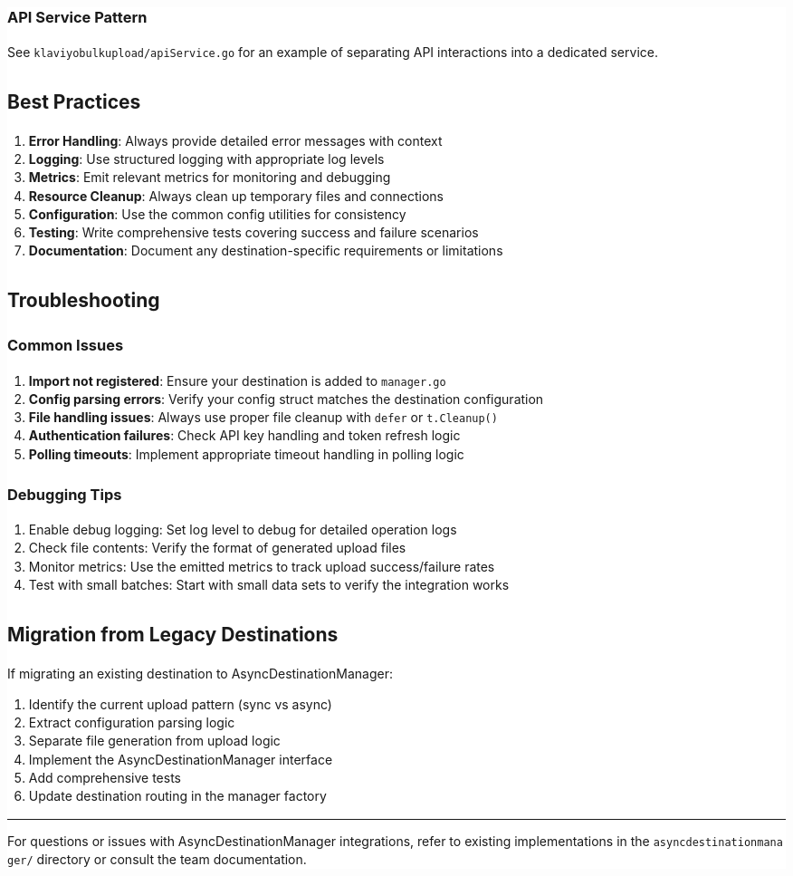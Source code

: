 ### API Service Pattern

See `klaviyobulkupload/apiService.go` for an example of separating API interactions into a dedicated service.

## Best Practices

1. **Error Handling**: Always provide detailed error messages with context
2. **Logging**: Use structured logging with appropriate log levels
3. **Metrics**: Emit relevant metrics for monitoring and debugging
4. **Resource Cleanup**: Always clean up temporary files and connections
5. **Configuration**: Use the common config utilities for consistency
6. **Testing**: Write comprehensive tests covering success and failure scenarios
7. **Documentation**: Document any destination-specific requirements or limitations

## Troubleshooting

### Common Issues

1. **Import not registered**: Ensure your destination is added to `manager.go`
2. **Config parsing errors**: Verify your config struct matches the destination configuration
3. **File handling issues**: Always use proper file cleanup with `defer` or `t.Cleanup()`
4. **Authentication failures**: Check API key handling and token refresh logic
5. **Polling timeouts**: Implement appropriate timeout handling in polling logic

### Debugging Tips

1. Enable debug logging: Set log level to debug for detailed operation logs
2. Check file contents: Verify the format of generated upload files
3. Monitor metrics: Use the emitted metrics to track upload success/failure rates
4. Test with small batches: Start with small data sets to verify the integration works

## Migration from Legacy Destinations

If migrating an existing destination to AsyncDestinationManager:

1. Identify the current upload pattern (sync vs async)
2. Extract configuration parsing logic
3. Separate file generation from upload logic
4. Implement the AsyncDestinationManager interface
5. Add comprehensive tests
6. Update destination routing in the manager factory

---

For questions or issues with AsyncDestinationManager integrations, refer to existing implementations in the `asyncdestinationmanager/` directory or consult the team documentation.
